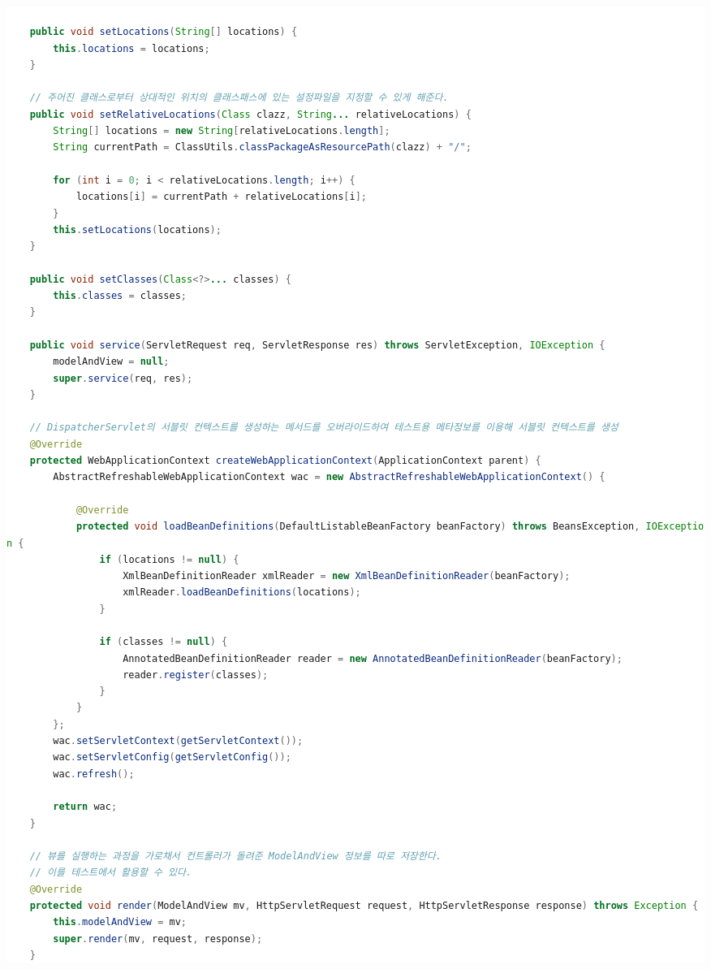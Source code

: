 ```Java

    public void setLocations(String[] locations) {
        this.locations = locations;
    }

    // 주어진 클래스로부터 상대적인 위치의 클래스패스에 있는 설정파일을 지정할 수 있게 해준다.
    public void setRelativeLocations(Class clazz, String... relativeLocations) {
        String[] locations = new String[relativeLocations.length];
        String currentPath = ClassUtils.classPackageAsResourcePath(clazz) + "/";

        for (int i = 0; i < relativeLocations.length; i++) {
            locations[i] = currentPath + relativeLocations[i];
        }
        this.setLocations(locations);
    }

    public void setClasses(Class<?>... classes) {
        this.classes = classes;
    }

    public void service(ServletRequest req, ServletResponse res) throws ServletException, IOException {
        modelAndView = null;
        super.service(req, res);
    }

    // DispatcherServlet의 서블릿 컨텍스트를 생성하는 메서드를 오버라이드하여 테스트용 메타정보를 이용해 서블릿 컨텍스트를 생성
    @Override
    protected WebApplicationContext createWebApplicationContext(ApplicationContext parent) {
        AbstractRefreshableWebApplicationContext wac = new AbstractRefreshableWebApplicationContext() {

            @Override
            protected void loadBeanDefinitions(DefaultListableBeanFactory beanFactory) throws BeansException, IOException {
                if (locations != null) {
                    XmlBeanDefinitionReader xmlReader = new XmlBeanDefinitionReader(beanFactory);
                    xmlReader.loadBeanDefinitions(locations);
                }

                if (classes != null) {
                    AnnotatedBeanDefinitionReader reader = new AnnotatedBeanDefinitionReader(beanFactory);
                    reader.register(classes);
                }
            }
        };
        wac.setServletContext(getServletContext());
        wac.setServletConfig(getServletConfig());
        wac.refresh();

        return wac;
    }

    // 뷰를 실행하는 과정을 가로채서 컨트롤러가 돌려준 ModelAndView 정보를 따로 저장한다.
    // 이를 테스트에서 활용할 수 있다.
    @Override
    protected void render(ModelAndView mv, HttpServletRequest request, HttpServletResponse response) throws Exception {
        this.modelAndView = mv;
        super.render(mv, request, response);
    }

```